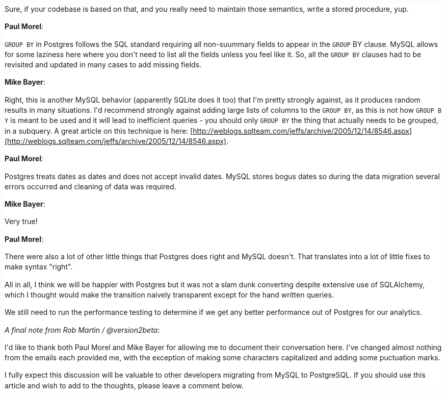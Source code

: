 Sure, if your codebase is based on that, and you really need to maintain those semantics, write a stored procedure, yup.

**Paul Morel**:

`GROUP BY` in Postgres follows the SQL standard requiring all non-suummary fields to appear in the `GROUP` BY clause.  MySQL allows for some laziness here where you don't need to list all the fields unless you feel like it.  So, all the `GROUP BY` clauses had to be revisited and updated in many cases to add missing fields.

**Mike Bayer**:

Right, this is another MySQL behavior (apparently SQLite does it too) that I'm pretty strongly against, as it produces random results in many situations. I'd recommend strongly against adding large lists of columns to the `GROUP BY`, as this is not how `GROUP BY` is meant to be used and it will lead to inefficient queries - you should only `GROUP BY` the thing that actually needs to be grouped, in a subquery.  A great article on this technique is here: [http://weblogs.sqlteam.com/jeffs/archive/2005/12/14/8546.aspx](http://weblogs.sqlteam.com/jeffs/archive/2005/12/14/8546.aspx).

**Paul Morel**:

Postgres treats dates as dates and does not accept invalid dates.  MySQL stores bogus dates so during the data migration several errors occurred and cleaning of data was required.

**Mike Bayer**:

Very true!

**Paul Morel**:

There were also a lot of other little things that Postgres does right and MySQL doesn't.  That translates into a lot of little fixes to make syntax "right".

All in all, I think we will be happier with Postgres but it was not a slam dunk converting despite extensive use of SQLAlchemy, which I thought would make the transition naively transparent except for the hand written queries.

We still need to run the performance testing to determine if we get any better performance out of Postgres for our analytics.

*A final note from Rob Martin / @version2beta*:

I'd like to thank both Paul Morel and Mike Bayer for allowing me to document their conversation here. I've changed almost nothing from the emails each provided me, with the exception of making some characters capitalized and adding some puctuation marks.

I fully expect this discussion will be valuable to other developers migrating from MySQL to PostgreSQL. If you should use this article and wish to add to the thoughts, please leave a comment below.

[^mikebayer]: [Mike Bayer][mikebayer] ([@zzzeek][zzzeek] on Twitter) is the author of [SQLAlchemy][], [Alembic][], [Mako][], and other Python tools.

[mikebayer]: http://techspot.zzzeek.org/ "Mike Bayer's blog"

[zzzeek]: https://twitter.com/zzzeek "Mike Bayer on Twitter"

[SQLAlchemy]: http://www.sqlalchemy.org/ "The Python SQL Toolkit and Object Relational Mapper"

[Alembic]: https://alembic.readthedocs.org/en/latest/front.html "Alembic provides SQL migrations and rollbacks, and works with SQLAlchemy"

[Mako]: http://www.makotemplates.org/ "Python templates without XML"
